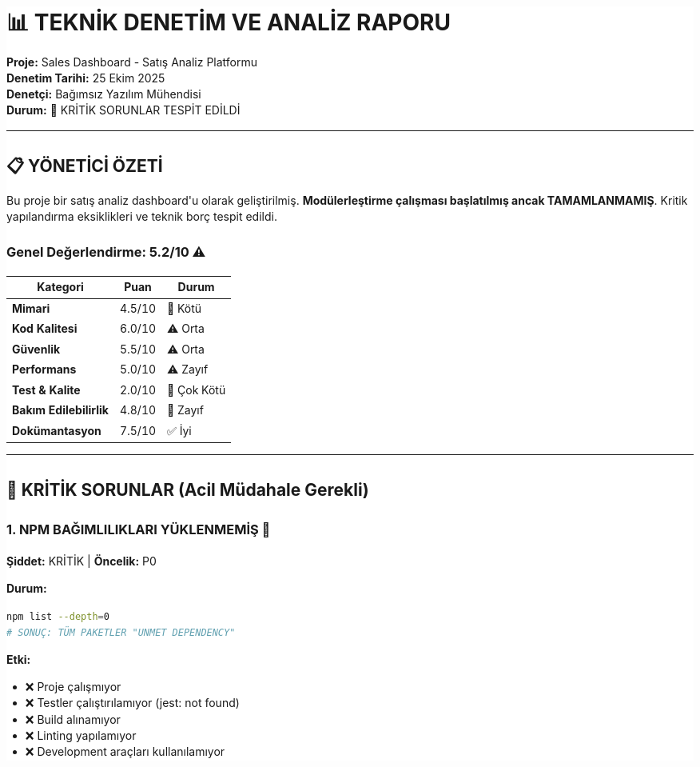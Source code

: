 # 📊 TEKNİK DENETİM VE ANALİZ RAPORU

**Proje:** Sales Dashboard - Satış Analiz Platformu  
**Denetim Tarihi:** 25 Ekim 2025  
**Denetçi:** Bağımsız Yazılım Mühendisi  
**Durum:** 🔴 KRİTİK SORUNLAR TESPİT EDİLDİ

---

## 📋 YÖNETİCİ ÖZETİ

Bu proje bir satış analiz dashboard'u olarak geliştirilmiş. **Modülerleştirme çalışması başlatılmış ancak TAMAMLANMAMIŞ**. Kritik yapılandırma eksiklikleri ve teknik borç tespit edildi.

### Genel Değerlendirme: **5.2/10** ⚠️

| Kategori | Puan | Durum |
|----------|------|-------|
| **Mimari** | 4.5/10 | 🔴 Kötü |
| **Kod Kalitesi** | 6.0/10 | ⚠️ Orta |
| **Güvenlik** | 5.5/10 | ⚠️ Orta |
| **Performans** | 5.0/10 | ⚠️ Zayıf |
| **Test & Kalite** | 2.0/10 | 🔴 Çok Kötü |
| **Bakım Edilebilirlik** | 4.8/10 | 🔴 Zayıf |
| **Dokümantasyon** | 7.5/10 | ✅ İyi |

---

## 🔴 KRİTİK SORUNLAR (Acil Müdahale Gerekli)

### 1. **NPM BAĞIMLILIKLARI YÜKLENMEMİŞ** 🚨
**Şiddet:** KRİTİK | **Öncelik:** P0

**Durum:**
```bash
npm list --depth=0
# SONUÇ: TÜM PAKETLER "UNMET DEPENDENCY"
```

**Etki:**
- ❌ Proje çalışmıyor
- ❌ Testler çalıştırılamıyor (jest: not found)
- ❌ Build alınamıyor
- ❌ Linting yapılamıyor
- ❌ Development araçları kullanılamıyor
